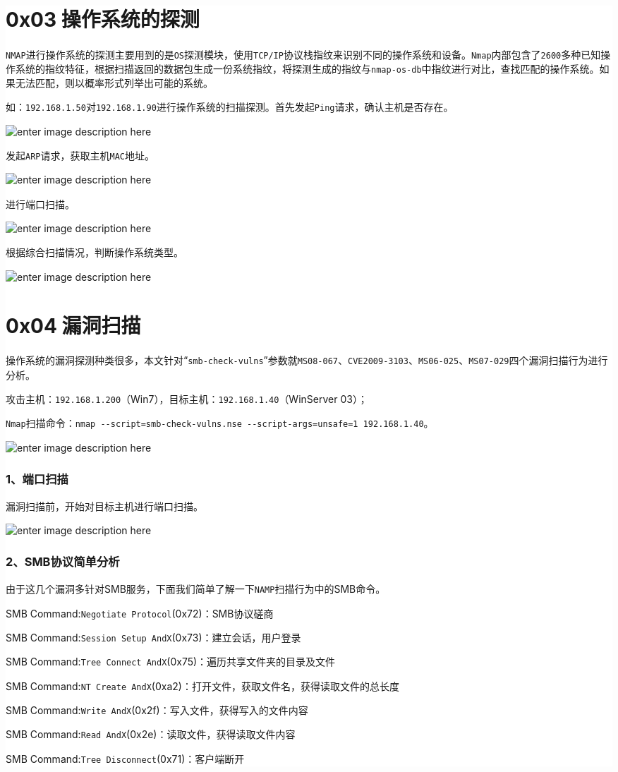 0x03 操作系统的探测
=====

`NMAP`进行操作系统的探测主要用到的是`OS`探测模块，使用`TCP/IP`协议栈指纹来识别不同的操作系统和设备。`Nmap`内部包含了`2600`多种已知操作系统的指纹特征，根据扫描返回的数据包生成一份系统指纹，将探测生成的指纹与`nmap-os-db`中指纹进行对比，查找匹配的操作系统。如果无法匹配，则以概率形式列举出可能的系统。

如：`192.168.1.50`对`192.168.1.90`进行操作系统的扫描探测。首先发起`Ping`请求，确认主机是否存在。

![enter image description here](http://drops.javaweb.org/uploads/images/b9955f09febd9fcee07178b27e8d9ed22286eba8.jpg)

发起`ARP`请求，获取主机`MAC`地址。

![enter image description here](http://drops.javaweb.org/uploads/images/6ff8bc4dcb0bbbf9900154a6741b04b89d578616.jpg)

进行端口扫描。

![enter image description here](http://drops.javaweb.org/uploads/images/6b625051cf153227adf677d211a3a005035a7fb0.jpg)

根据综合扫描情况，判断操作系统类型。

![enter image description here](http://drops.javaweb.org/uploads/images/884d70519657abfe320974c9657f183fd3caab88.jpg)

0x04 漏洞扫描
=====

操作系统的漏洞探测种类很多，本文针对“`smb-check-vulns`”参数就`MS08-067`、`CVE2009-3103`、`MS06-025`、`MS07-029`四个漏洞扫描行为进行分析。

攻击主机：`192.168.1.200`（Win7），目标主机：`192.168.1.40`（WinServer 03）；

`Nmap`扫描命令：`nmap --script=smb-check-vulns.nse --script-args=unsafe=1 192.168.1.40`。

![enter image description here](http://drops.javaweb.org/uploads/images/9b962b0df502b85d0aa8ca1cceceabb95b4f11f1.jpg)

### 1、端口扫描

漏洞扫描前，开始对目标主机进行端口扫描。

![enter image description here](http://drops.javaweb.org/uploads/images/33111e358878087174262aceba832966faddd62b.jpg)

### 2、SMB协议简单分析

由于这几个漏洞多针对SMB服务，下面我们简单了解一下`NAMP`扫描行为中的SMB命令。

SMB Command:`Negotiate Protocol`(0x72)：SMB协议磋商

SMB Command:`Session Setup AndX`(0x73)：建立会话，用户登录

SMB Command:`Tree Connect AndX`(0x75)：遍历共享文件夹的目录及文件

SMB Command:`NT Create AndX`(0xa2)：打开文件，获取文件名，获得读取文件的总长度

SMB Command:`Write AndX`(0x2f)：写入文件，获得写入的文件内容

SMB Command:`Read AndX`(0x2e)：读取文件，获得读取文件内容

SMB Command:`Tree Disconnect`(0x71)：客户端断开
